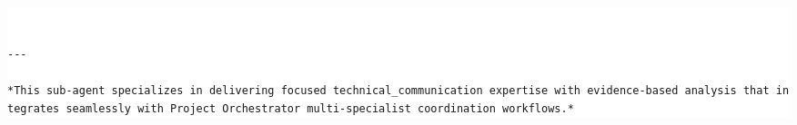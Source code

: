 ```


---

*This sub-agent specializes in delivering focused technical_communication expertise with evidence-based analysis that integrates seamlessly with Project Orchestrator multi-specialist coordination workflows.*
